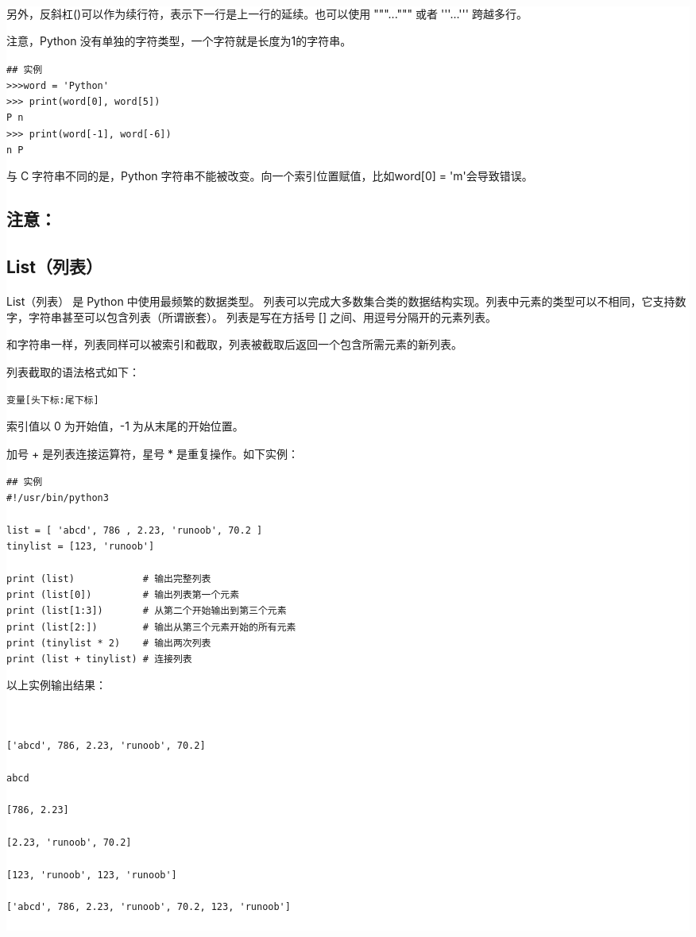 
另外，反斜杠(\)可以作为续行符，表示下一行是上一行的延续。也可以使用 """...""" 或者 '''...''' 跨越多行。


注意，Python 没有单独的字符类型，一个字符就是长度为1的字符串。


```
## 实例
>>>word = 'Python'
>>> print(word[0], word[5])
P n
>>> print(word[-1], word[-6])
n P
```
与 C 字符串不同的是，Python 字符串不能被改变。向一个索引位置赋值，比如word[0] = 'm'会导致错误。




注意：
---
## List（列表）
List（列表） 是 Python 中使用最频繁的数据类型。
列表可以完成大多数集合类的数据结构实现。列表中元素的类型可以不相同，它支持数字，字符串甚至可以包含列表（所谓嵌套）。
列表是写在方括号 [] 之间、用逗号分隔开的元素列表。


和字符串一样，列表同样可以被索引和截取，列表被截取后返回一个包含所需元素的新列表。


列表截取的语法格式如下：
```
变量[头下标:尾下标]
```
索引值以 0 为开始值，-1 为从末尾的开始位置。

加号 + 是列表连接运算符，星号 * 是重复操作。如下实例：


```
## 实例
#!/usr/bin/python3
 
list = [ 'abcd', 786 , 2.23, 'runoob', 70.2 ]
tinylist = [123, 'runoob']
 
print (list)            # 输出完整列表
print (list[0])         # 输出列表第一个元素
print (list[1:3])       # 从第二个开始输出到第三个元素
print (list[2:])        # 输出从第三个元素开始的所有元素
print (tinylist * 2)    # 输出两次列表
print (list + tinylist) # 连接列表
```
以上实例输出结果：
```


['abcd', 786, 2.23, 'runoob', 70.2]

abcd

[786, 2.23]

[2.23, 'runoob', 70.2]

[123, 'runoob', 123, 'runoob']

['abcd', 786, 2.23, 'runoob', 70.2, 123, 'runoob']


```